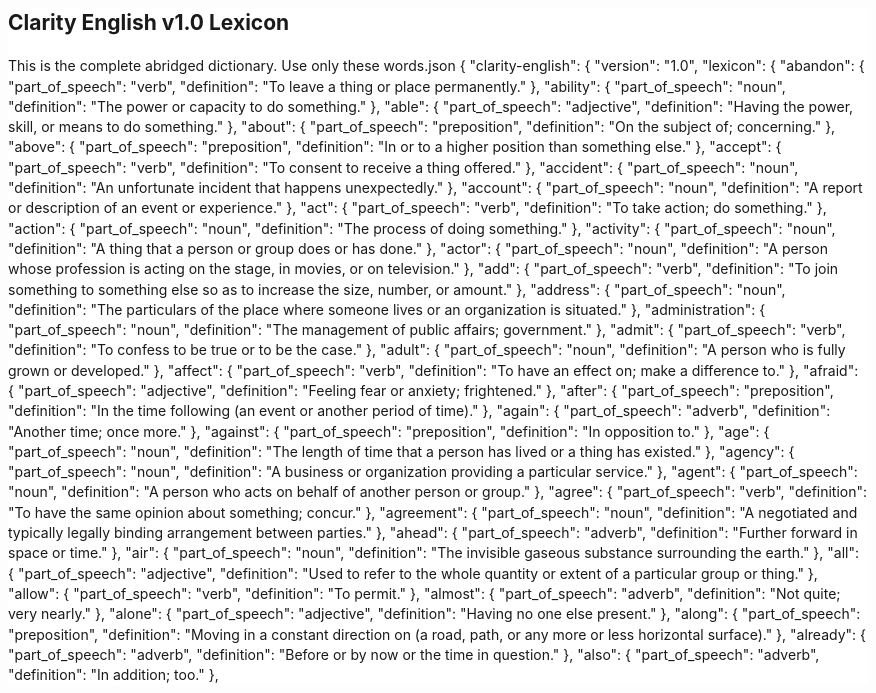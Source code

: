 ## Clarity English v1.0 Lexicon

This is the complete abridged dictionary. Use only these words.json
{
  "clarity-english": {
    "version": "1.0",
    "lexicon": {
      "abandon": { "part_of_speech": "verb", "definition": "To leave a thing or place permanently." },
      "ability": { "part_of_speech": "noun", "definition": "The power or capacity to do something." },
      "able": { "part_of_speech": "adjective", "definition": "Having the power, skill, or means to do something." },
      "about": { "part_of_speech": "preposition", "definition": "On the subject of; concerning." },
      "above": { "part_of_speech": "preposition", "definition": "In or to a higher position than something else." },
      "accept": { "part_of_speech": "verb", "definition": "To consent to receive a thing offered." },
      "accident": { "part_of_speech": "noun", "definition": "An unfortunate incident that happens unexpectedly." },
      "account": { "part_of_speech": "noun", "definition": "A report or description of an event or experience." },
      "act": { "part_of_speech": "verb", "definition": "To take action; do something." },
      "action": { "part_of_speech": "noun", "definition": "The process of doing something." },
      "activity": { "part_of_speech": "noun", "definition": "A thing that a person or group does or has done." },
      "actor": { "part_of_speech": "noun", "definition": "A person whose profession is acting on the stage, in movies, or on television." },
      "add": { "part_of_speech": "verb", "definition": "To join something to something else so as to increase the size, number, or amount." },
      "address": { "part_of_speech": "noun", "definition": "The particulars of the place where someone lives or an organization is situated." },
      "administration": { "part_of_speech": "noun", "definition": "The management of public affairs; government." },
      "admit": { "part_of_speech": "verb", "definition": "To confess to be true or to be the case." },
      "adult": { "part_of_speech": "noun", "definition": "A person who is fully grown or developed." },
      "affect": { "part_of_speech": "verb", "definition": "To have an effect on; make a difference to." },
      "afraid": { "part_of_speech": "adjective", "definition": "Feeling fear or anxiety; frightened." },
      "after": { "part_of_speech": "preposition", "definition": "In the time following (an event or another period of time)." },
      "again": { "part_of_speech": "adverb", "definition": "Another time; once more." },
      "against": { "part_of_speech": "preposition", "definition": "In opposition to." },
      "age": { "part_of_speech": "noun", "definition": "The length of time that a person has lived or a thing has existed." },
      "agency": { "part_of_speech": "noun", "definition": "A business or organization providing a particular service." },
      "agent": { "part_of_speech": "noun", "definition": "A person who acts on behalf of another person or group." },
      "agree": { "part_of_speech": "verb", "definition": "To have the same opinion about something; concur." },
      "agreement": { "part_of_speech": "noun", "definition": "A negotiated and typically legally binding arrangement between parties." },
      "ahead": { "part_of_speech": "adverb", "definition": "Further forward in space or time." },
      "air": { "part_of_speech": "noun", "definition": "The invisible gaseous substance surrounding the earth." },
      "all": { "part_of_speech": "adjective", "definition": "Used to refer to the whole quantity or extent of a particular group or thing." },
      "allow": { "part_of_speech": "verb", "definition": "To permit." },
      "almost": { "part_of_speech": "adverb", "definition": "Not quite; very nearly." },
      "alone": { "part_of_speech": "adjective", "definition": "Having no one else present." },
      "along": { "part_of_speech": "preposition", "definition": "Moving in a constant direction on (a road, path, or any more or less horizontal surface)." },
      "already": { "part_of_speech": "adverb", "definition": "Before or by now or the time in question." },
      "also": { "part_of_speech": "adverb", "definition": "In addition; too." },